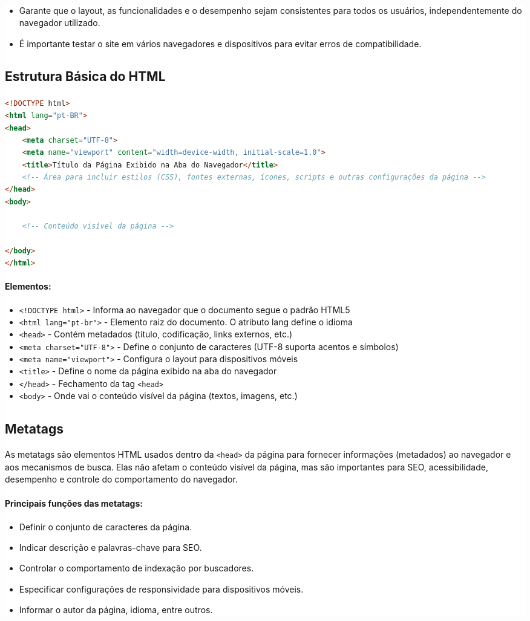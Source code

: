   - Garante que o layout, as funcionalidades e o desempenho sejam consistentes para todos os usuários, independentemente do navegador utilizado.

  - É importante testar o site em vários navegadores e dispositivos para evitar erros de compatibilidade.


## Estrutura Básica do HTML

```html
<!DOCTYPE html>
<html lang="pt-BR">
<head>
    <meta charset="UTF-8">
    <meta name="viewport" content="width=device-width, initial-scale=1.0">
    <title>Título da Página Exibido na Aba do Navegador</title>
    <!-- Área para incluir estilos (CSS), fontes externas, ícones, scripts e outras configurações da página -->
</head>
<body>

    <!-- Conteúdo visível da página -->
    
</body>
</html>
```

#### Elementos:

- `<!DOCTYPE html>`	- Informa ao navegador que o documento segue o padrão HTML5
- `<html lang="pt-br">`	- Elemento raiz do documento. O atributo lang define o idioma
- `<head>` - Contém metadados (título, codificação, links externos, etc.)
- `<meta charset="UTF-8">` - Define o conjunto de caracteres (UTF-8 suporta acentos e símbolos)
- `<meta name="viewport">` - Configura o layout para dispositivos móveis
- `<title>` - Define o nome da página exibido na aba do navegador
- `</head>` - Fechamento da tag `<head>`
- `<body>` - Onde vai o conteúdo visível da página (textos, imagens, etc.)


## Metatags 
As metatags são elementos HTML usados dentro da `<head>` da página para fornecer informações (metadados) ao navegador e aos mecanismos de busca. Elas não afetam o conteúdo visível da página, mas são importantes para SEO, acessibilidade, desempenho e controle do comportamento do navegador.

#### Principais funções das metatags:
- Definir o conjunto de caracteres da página.

- Indicar descrição e palavras-chave para SEO.

- Controlar o comportamento de indexação por buscadores.

- Especificar configurações de responsividade para dispositivos móveis.

- Informar o autor da página, idioma, entre outros.
